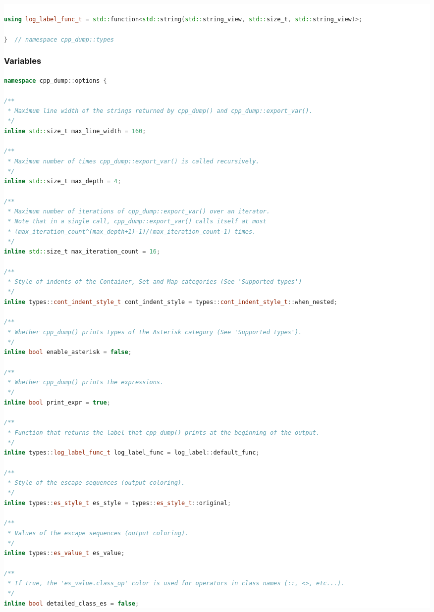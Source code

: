 ```cpp

using log_label_func_t = std::function<std::string(std::string_view, std::size_t, std::string_view)>;

}  // namespace cpp_dump::types
```

### Variables

```cpp
namespace cpp_dump::options {

/**
 * Maximum line width of the strings returned by cpp_dump() and cpp_dump::export_var().
 */
inline std::size_t max_line_width = 160;

/**
 * Maximum number of times cpp_dump::export_var() is called recursively.
 */
inline std::size_t max_depth = 4;

/**
 * Maximum number of iterations of cpp_dump::export_var() over an iterator.
 * Note that in a single call, cpp_dump::export_var() calls itself at most
 * (max_iteration_count^(max_depth+1)-1)/(max_iteration_count-1) times.
 */
inline std::size_t max_iteration_count = 16;

/**
 * Style of indents of the Container, Set and Map categories (See 'Supported types')
 */
inline types::cont_indent_style_t cont_indent_style = types::cont_indent_style_t::when_nested;

/**
 * Whether cpp_dump() prints types of the Asterisk category (See 'Supported types').
 */
inline bool enable_asterisk = false;

/**
 * Whether cpp_dump() prints the expressions.
 */
inline bool print_expr = true;

/**
 * Function that returns the label that cpp_dump() prints at the beginning of the output.
 */
inline types::log_label_func_t log_label_func = log_label::default_func;

/**
 * Style of the escape sequences (output coloring).
 */
inline types::es_style_t es_style = types::es_style_t::original;

/**
 * Values of the escape sequences (output coloring).
 */
inline types::es_value_t es_value;

/**
 * If true, the 'es_value.class_op' color is used for operators in class names (::, <>, etc...).
 */
inline bool detailed_class_es = false;
```